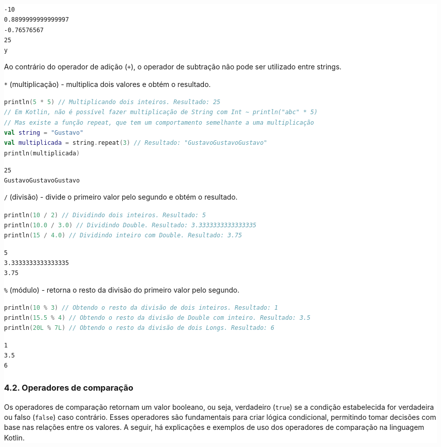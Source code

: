 ```
-10
0.8899999999999997
-0.76576567
25
y
```

Ao contrário do operador de adição (`+`), o operador de subtração não pode ser utilizado entre strings.

`*` (multiplicação) - multiplica dois valores e obtém o resultado.

```kotlin
println(5 * 5) // Multiplicando dois inteiros. Resultado: 25
// Em Kotlin, não é possível fazer multiplicação de String com Int ~ println("abc" * 5)
// Mas existe a função repeat, que tem um comportamento semelhante a uma multiplicação
val string = "Gustavo"
val multiplicada = string.repeat(3) // Resultado: "GustavoGustavoGustavo"
println(multiplicada)
```

```
25
GustavoGustavoGustavo
```

`/` (divisão) - divide o primeiro valor pelo segundo e obtém o resultado.

```kotlin
println(10 / 2) // Dividindo dois inteiros. Resultado: 5
println(10.0 / 3.0) // Dividindo Double. Resultado: 3.3333333333333335
println(15 / 4.0) // Dividindo inteiro com Double. Resultado: 3.75
```

```
5
3.3333333333333335
3.75
```

`%` (módulo) - retorna o resto da divisão do primeiro valor pelo segundo.

```kotlin
println(10 % 3) // Obtendo o resto da divisão de dois inteiros. Resultado: 1
println(15.5 % 4) // Obtendo o resto da divisão de Double com inteiro. Resultado: 3.5
println(20L % 7L) // Obtendo o resto da divisão de dois Longs. Resultado: 6
```

```
1
3.5
6
```

### 4.2. Operadores de comparação
Os operadores de comparação retornam um valor booleano, ou seja, verdadeiro (`true`) se a condição estabelecida for verdadeira ou falso (`false`) caso contrário. Esses operadores são fundamentais para criar lógica condicional, permitindo tomar decisões com base nas relações entre os valores. A seguir, há explicações e exemplos de uso dos operadores de comparação na linguagem Kotlin.
